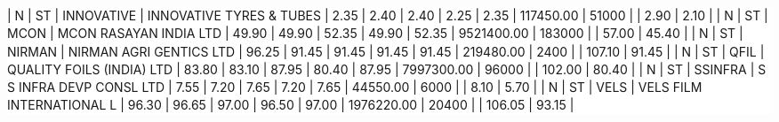 | N | ST | INNOVATIVE | INNOVATIVE TYRES & TUBES | 2.35 | 2.40 | 2.40 | 2.25 | 2.35 | 117450.00 | 51000 |  | 2.90 | 2.10 |
| N | ST | MCON | MCON RASAYAN INDIA LTD | 49.90 | 49.90 | 52.35 | 49.90 | 52.35 | 9521400.00 | 183000 |  | 57.00 | 45.40 |
| N | ST | NIRMAN | NIRMAN AGRI GENTICS LTD | 96.25 | 91.45 | 91.45 | 91.45 | 91.45 | 219480.00 | 2400 |  | 107.10 | 91.45 |
| N | ST | QFIL | QUALITY FOILS (INDIA) LTD | 83.80 | 83.10 | 87.95 | 80.40 | 87.95 | 7997300.00 | 96000 |  | 102.00 | 80.40 |
| N | ST | SSINFRA | S S INFRA DEVP CONSL LTD | 7.55 | 7.20 | 7.65 | 7.20 | 7.65 | 44550.00 | 6000 |  | 8.10 | 5.70 |
| N | ST | VELS | VELS FILM INTERNATIONAL L | 96.30 | 96.65 | 97.00 | 96.50 | 97.00 | 1976220.00 | 20400 |  | 106.05 | 93.15 |



